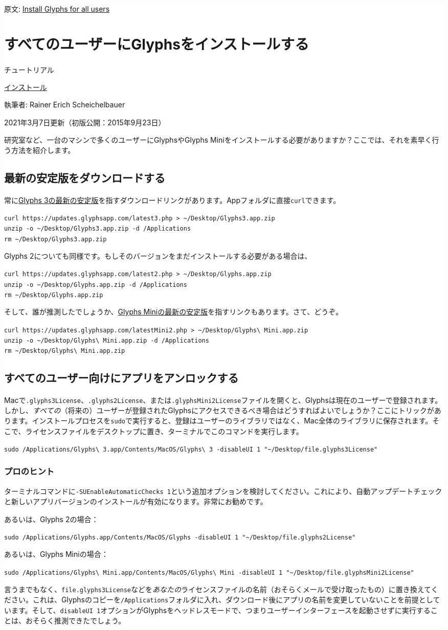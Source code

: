 原文: [Install Glyphs for all users](https://glyphsapp.com/learn/install-glyphs-for-all-users)
# すべてのユーザーにGlyphsをインストールする

チュートリアル

[ インストール ](https://glyphsapp.com/learn?q=installation)

執筆者: Rainer Erich Scheichelbauer

2021年3月7日更新（初版公開：2015年9月23日）

研究室など、一台のマシンで多くのユーザーにGlyphsやGlyphs Miniをインストールする必要がありますか？ここでは、それを素早く行う方法を紹介します。

## 最新の安定版をダウンロードする

常に[Glyphs 3の最新の安定版](https://updates.glyphsapp.com/latest3.php)を指すダウンロードリンクがあります。Appフォルダに直接`curl`できます。
```
curl https://updates.glyphsapp.com/latest3.php > ~/Desktop/Glyphs3.app.zip
unzip -o ~/Desktop/Glyphs3.app.zip -d /Applications
rm ~/Desktop/Glyphs3.app.zip
```
Glyphs 2についても同様です。もしそのバージョンをまだインストールする必要がある場合は、
```
curl https://updates.glyphsapp.com/latest2.php > ~/Desktop/Glyphs.app.zip
unzip -o ~/Desktop/Glyphs.app.zip -d /Applications
rm ~/Desktop/Glyphs.app.zip
```
そして、誰が推測したでしょうか、[Glyphs Miniの最新の安定版](https://updates.glyphsapp.com/latestMini2.php)を指すリンクもあります。さて、どうぞ。
```
curl https://updates.glyphsapp.com/latestMini2.php > ~/Desktop/Glyphs\ Mini.app.zip
unzip -o ~/Desktop/Glyphs\ Mini.app.zip -d /Applications
rm ~/Desktop/Glyphs\ Mini.app.zip
```

## すべてのユーザー向けにアプリをアンロックする

Macで`.glyphs3License`、`.glyphs2License`、または`.glyphsMini2License`ファイルを開くと、Glyphsは現在のユーザーで登録されます。しかし、*すべての*（将来の）ユーザーが登録されたGlyphsにアクセスできるべき場合はどうすればよいでしょうか？ここにトリックがあります。インストールプロセスを`sudo`で実行すると、登録はユーザーのライブラリではなく、Mac全体のライブラリに保存されます。そこで、ライセンスファイルをデスクトップに置き、ターミナルでこのコマンドを実行します。
```
sudo /Applications/Glyphs\ 3.app/Contents/MacOS/Glyphs\ 3 -disableUI 1 "~/Desktop/file.glyphs3License"
```

### プロのヒント
ターミナルコマンドに` -SUEnableAutomaticChecks 1 `という追加オプションを検討してください。これにより、自動アップデートチェックと新しいアプリバージョンのインストールが有効になります。非常にお勧めです。

あるいは、Glyphs 2の場合：
```
sudo /Applications/Glyphs.app/Contents/MacOS/Glyphs -disableUI 1 "~/Desktop/file.glyphs2License"
```
あるいは、Glyphs Miniの場合：
```
sudo /Applications/Glyphs\ Mini.app/Contents/MacOS/Glyphs\ Mini -disableUI 1 "~/Desktop/file.glyphsMini2License"
```
言うまでもなく、`file.glyphs3License`などを*あなたの*ライセンスファイルの名前（おそらくメールで受け取ったもの）に置き換えてください。これは、Glyphsのコピーを`/Applications`フォルダに入れ、ダウンロード後にアプリの名前を変更していないことを前提としています。そして、`disableUI 1`オプションがGlyphsをヘッドレスモードで、つまりユーザーインターフェースを起動させずに実行することは、おそらく推測できたでしょう。
